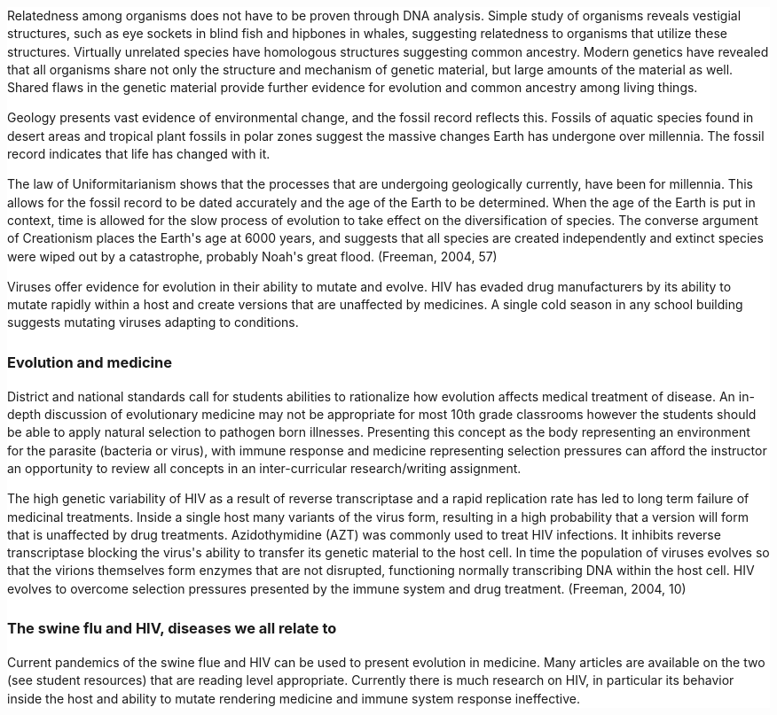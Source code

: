 </p>
<p>
Relatedness among organisms does not have to be proven through DNA analysis. Simple study of organisms reveals vestigial structures, such as eye sockets in blind fish and hipbones in whales, suggesting relatedness to organisms that utilize these structures. Virtually unrelated species have homologous structures suggesting common ancestry. Modern genetics have revealed that all organisms share not only the structure and mechanism of genetic material, but large amounts of the material as well. Shared flaws in the genetic material provide further evidence for evolution and common ancestry among living things.
</p>
<p>
Geology presents vast evidence of environmental change, and the fossil record reflects this. Fossils of aquatic species found in desert areas and tropical plant fossils in polar zones suggest the massive changes Earth has undergone over millennia. The fossil record indicates that life has changed with it.
</p>
<p>
The law of Uniformitarianism shows that the processes that are undergoing geologically currently, have been for millennia. This allows for the fossil record to be dated accurately and the age of the Earth to be determined. When the age of the Earth is put in context, time is allowed for the slow process of evolution to take effect on the diversification of species. The converse argument of Creationism places the Earth's age at 6000 years, and suggests that all species are created independently and extinct species were wiped out by a catastrophe, probably Noah's great flood. (Freeman, 2004, 57)
</p>
<p>
Viruses offer evidence for evolution in their ability to mutate and evolve. HIV has evaded drug manufacturers by its ability to mutate rapidly within a host and create versions that are unaffected by medicines. A single cold season in any school building suggests mutating viruses adapting to conditions.
</p>
<h3>
Evolution and medicine
</h3>
<p>
District and national standards call for students abilities to rationalize how evolution affects medical treatment of disease. An in-depth discussion of evolutionary medicine may not be appropriate for most 10th grade classrooms however the students should be able to apply natural selection to pathogen born illnesses. Presenting this concept as the body representing an environment for the parasite (bacteria or virus), with immune response and medicine representing selection pressures can afford the instructor an opportunity to review all concepts in an inter-curricular research/writing assignment.
</p>
<p>
The high genetic variability of HIV as a result of reverse transcriptase and a rapid replication rate has led to long term failure of medicinal treatments. Inside a single host many variants of the virus form, resulting in a high probability that a version will form that is unaffected by drug treatments. Azidothymidine (AZT) was commonly used to treat HIV infections. It inhibits reverse transcriptase blocking the virus's ability to transfer its genetic material to the host cell. In time the population of viruses evolves so that the virions themselves form enzymes that are not disrupted, functioning normally transcribing DNA within the host cell. HIV evolves to overcome selection pressures presented by the immune system and drug treatment. (Freeman, 2004, 10)
</p>
<h3>
The swine flu and HIV, diseases we all relate to
</h3>
<p>
Current pandemics of the swine flue and HIV can be used to present evolution in medicine. Many articles are available on the two (see student resources) that are reading level appropriate. Currently there is much research on HIV, in particular its behavior inside the host and ability to mutate rendering medicine and immune system response ineffective.
</p>
<p>